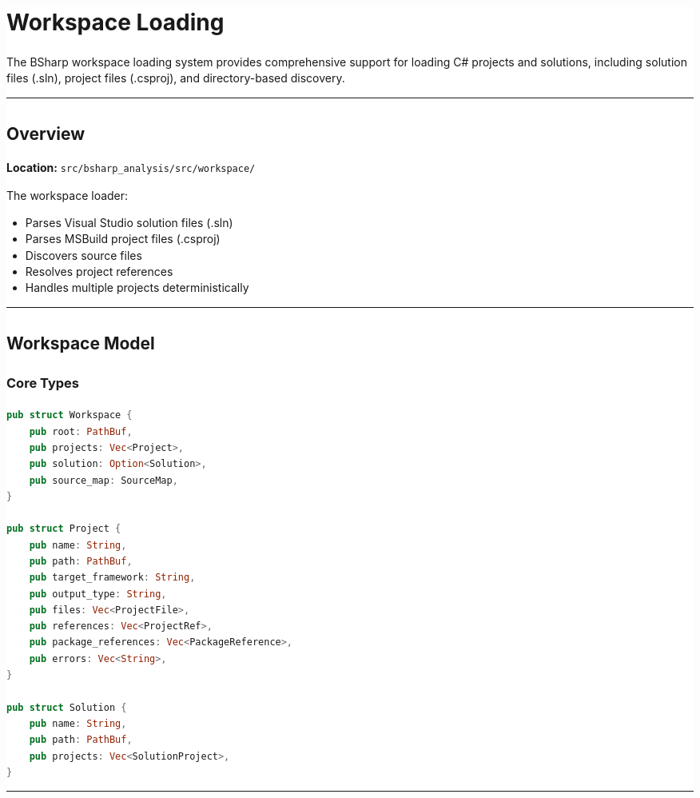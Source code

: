 # Workspace Loading

The BSharp workspace loading system provides comprehensive support for loading C# projects and solutions, including solution files (.sln), project files (.csproj), and directory-based discovery.

---

## Overview

**Location:** `src/bsharp_analysis/src/workspace/`

The workspace loader:
- Parses Visual Studio solution files (.sln)
- Parses MSBuild project files (.csproj)
- Discovers source files
- Resolves project references
- Handles multiple projects deterministically

---

## Workspace Model

### Core Types

```rust
pub struct Workspace {
    pub root: PathBuf,
    pub projects: Vec<Project>,
    pub solution: Option<Solution>,
    pub source_map: SourceMap,
}

pub struct Project {
    pub name: String,
    pub path: PathBuf,
    pub target_framework: String,
    pub output_type: String,
    pub files: Vec<ProjectFile>,
    pub references: Vec<ProjectRef>,
    pub package_references: Vec<PackageReference>,
    pub errors: Vec<String>,
}

pub struct Solution {
    pub name: String,
    pub path: PathBuf,
    pub projects: Vec<SolutionProject>,
}
```

---
